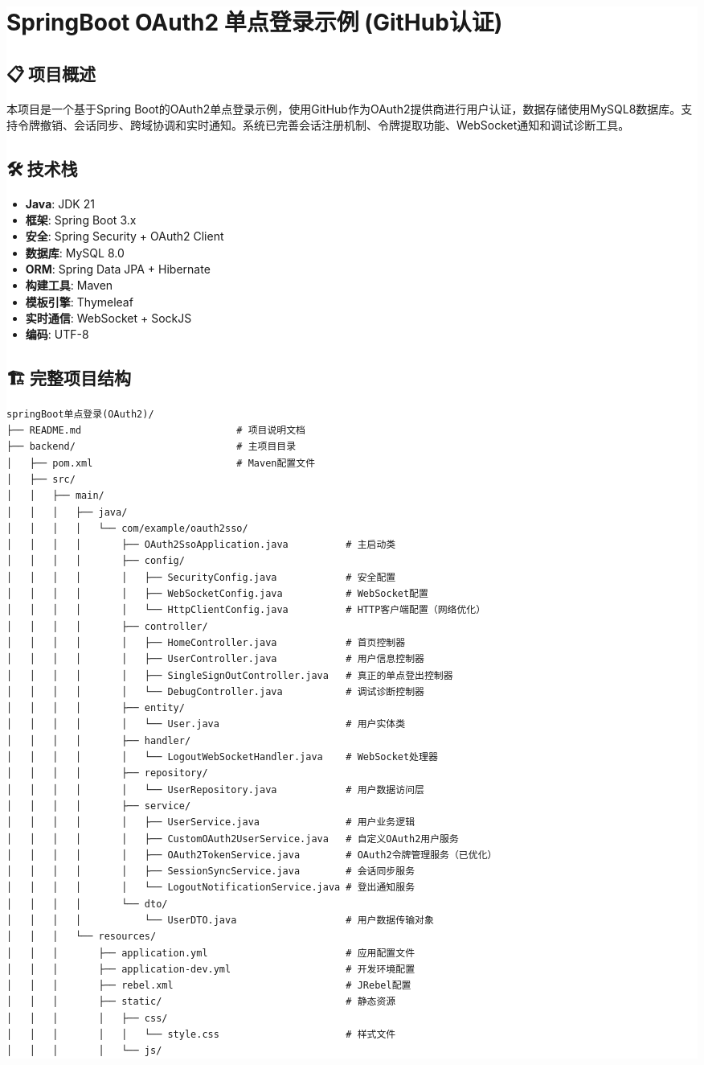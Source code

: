 # SpringBoot OAuth2 单点登录示例 (GitHub认证)

## 📋 项目概述

本项目是一个基于Spring Boot的OAuth2单点登录示例，使用GitHub作为OAuth2提供商进行用户认证，数据存储使用MySQL8数据库。支持令牌撤销、会话同步、跨域协调和实时通知。系统已完善会话注册机制、令牌提取功能、WebSocket通知和调试诊断工具。

## 🛠️ 技术栈

- **Java**: JDK 21
- **框架**: Spring Boot 3.x
- **安全**: Spring Security + OAuth2 Client
- **数据库**: MySQL 8.0
- **ORM**: Spring Data JPA + Hibernate
- **构建工具**: Maven
- **模板引擎**: Thymeleaf
- **实时通信**: WebSocket + SockJS
- **编码**: UTF-8

## 🏗️ 完整项目结构

```
springBoot单点登录(OAuth2)/
├── README.md                           # 项目说明文档
├── backend/                            # 主项目目录
│   ├── pom.xml                         # Maven配置文件
│   ├── src/
│   │   ├── main/
│   │   │   ├── java/
│   │   │   │   └── com/example/oauth2sso/
│   │   │   │       ├── OAuth2SsoApplication.java          # 主启动类
│   │   │   │       ├── config/
│   │   │   │       │   ├── SecurityConfig.java            # 安全配置
│   │   │   │       │   ├── WebSocketConfig.java           # WebSocket配置
│   │   │   │       │   └── HttpClientConfig.java          # HTTP客户端配置（网络优化）
│   │   │   │       ├── controller/
│   │   │   │       │   ├── HomeController.java            # 首页控制器
│   │   │   │       │   ├── UserController.java            # 用户信息控制器
│   │   │   │       │   ├── SingleSignOutController.java   # 真正的单点登出控制器
│   │   │   │       │   └── DebugController.java           # 调试诊断控制器
│   │   │   │       ├── entity/
│   │   │   │       │   └── User.java                      # 用户实体类
│   │   │   │       ├── handler/
│   │   │   │       │   └── LogoutWebSocketHandler.java    # WebSocket处理器
│   │   │   │       ├── repository/
│   │   │   │       │   └── UserRepository.java            # 用户数据访问层
│   │   │   │       ├── service/
│   │   │   │       │   ├── UserService.java               # 用户业务逻辑
│   │   │   │       │   ├── CustomOAuth2UserService.java   # 自定义OAuth2用户服务
│   │   │   │       │   ├── OAuth2TokenService.java        # OAuth2令牌管理服务（已优化）
│   │   │   │       │   ├── SessionSyncService.java        # 会话同步服务
│   │   │   │       │   └── LogoutNotificationService.java # 登出通知服务
│   │   │   │       └── dto/
│   │   │   │           └── UserDTO.java                   # 用户数据传输对象
│   │   │   └── resources/
│   │   │       ├── application.yml                        # 应用配置文件
│   │   │       ├── application-dev.yml                    # 开发环境配置
│   │   │       ├── rebel.xml                              # JRebel配置
│   │   │       ├── static/                                # 静态资源
│   │   │       │   ├── css/
│   │   │       │   │   └── style.css                      # 样式文件
│   │   │       │   └── js/
```